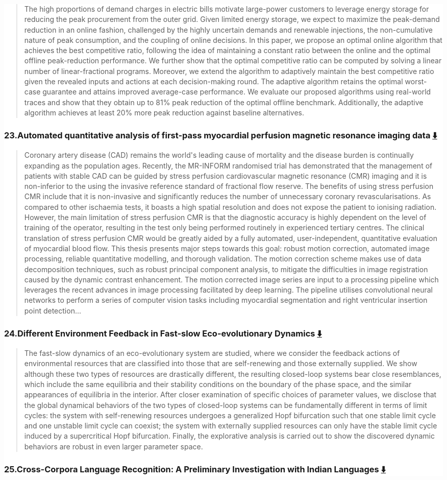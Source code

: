 >  The high proportions of demand charges in electric bills motivate large-power customers to leverage energy storage for reducing the peak procurement from the outer grid. Given limited energy storage, we expect to maximize the peak-demand reduction in an online fashion, challenged by the highly uncertain demands and renewable injections, the non-cumulative nature of peak consumption, and the coupling of online decisions. In this paper, we propose an optimal online algorithm that achieves the best competitive ratio, following the idea of maintaining a constant ratio between the online and the optimal offline peak-reduction performance. We further show that the optimal competitive ratio can be computed by solving a linear number of linear-fractional programs. Moreover, we extend the algorithm to adaptively maintain the best competitive ratio given the revealed inputs and actions at each decision-making round. The adaptive algorithm retains the optimal worst-case guarantee and attains improved average-case performance. We evaluate our proposed algorithms using real-world traces and show that they obtain up to 81% peak reduction of the optimal offline benchmark. Additionally, the adaptive algorithm achieves at least 20% more peak reduction against baseline alternatives.      
### 23.Automated quantitative analysis of first-pass myocardial perfusion magnetic resonance imaging data  [ :arrow_down: ](https://arxiv.org/pdf/2105.04690.pdf)
>  Coronary artery disease (CAD) remains the world's leading cause of mortality and the disease burden is continually expanding as the population ages. Recently, the MR-INFORM randomised trial has demonstrated that the management of patients with stable CAD can be guided by stress perfusion cardiovascular magnetic resonance (CMR) imaging and it is non-inferior to the using the invasive reference standard of fractional flow reserve. The benefits of using stress perfusion CMR include that it is non-invasive and significantly reduces the number of unnecessary coronary revascularisations. As compared to other ischaemia tests, it boasts a high spatial resolution and does not expose the patient to ionising radiation. However, the main limitation of stress perfusion CMR is that the diagnostic accuracy is highly dependent on the level of training of the operator, resulting in the test only being performed routinely in experienced tertiary centres. The clinical translation of stress perfusion CMR would be greatly aided by a fully automated, user-independent, quantitative evaluation of myocardial blood flow. This thesis presents major steps towards this goal: robust motion correction, automated image processing, reliable quantitative modelling, and thorough validation. The motion correction scheme makes use of data decomposition techniques, such as robust principal component analysis, to mitigate the difficulties in image registration caused by the dynamic contrast enhancement. The motion corrected image series are input to a processing pipeline which leverages the recent advances in image processing facilitated by deep learning. The pipeline utilises convolutional neural networks to perform a series of computer vision tasks including myocardial segmentation and right ventricular insertion point detection...      
### 24.Different Environment Feedback in Fast-slow Eco-evolutionary Dynamics  [ :arrow_down: ](https://arxiv.org/pdf/2105.04659.pdf)
>  The fast-slow dynamics of an eco-evolutionary system are studied, where we consider the feedback actions of environmental resources that are classified into those that are self-renewing and those externally supplied. We show although these two types of resources are drastically different, the resulting closed-loop systems bear close resemblances, which include the same equilibria and their stability conditions on the boundary of the phase space, and the similar appearances of equilibria in the interior. After closer examination of specific choices of parameter values, we disclose that the global dynamical behaviors of the two types of closed-loop systems can be fundamentally different in terms of limit cycles: the system with self-renewing resources undergoes a generalized Hopf bifurcation such that one stable limit cycle and one unstable limit cycle can coexist; the system with externally supplied resources can only have the stable limit cycle induced by a supercritical Hopf bifurcation. Finally, the explorative analysis is carried out to show the discovered dynamic behaviors are robust in even larger parameter space.      
### 25.Cross-Corpora Language Recognition: A Preliminary Investigation with Indian Languages  [ :arrow_down: ](https://arxiv.org/pdf/2105.04639.pdf)